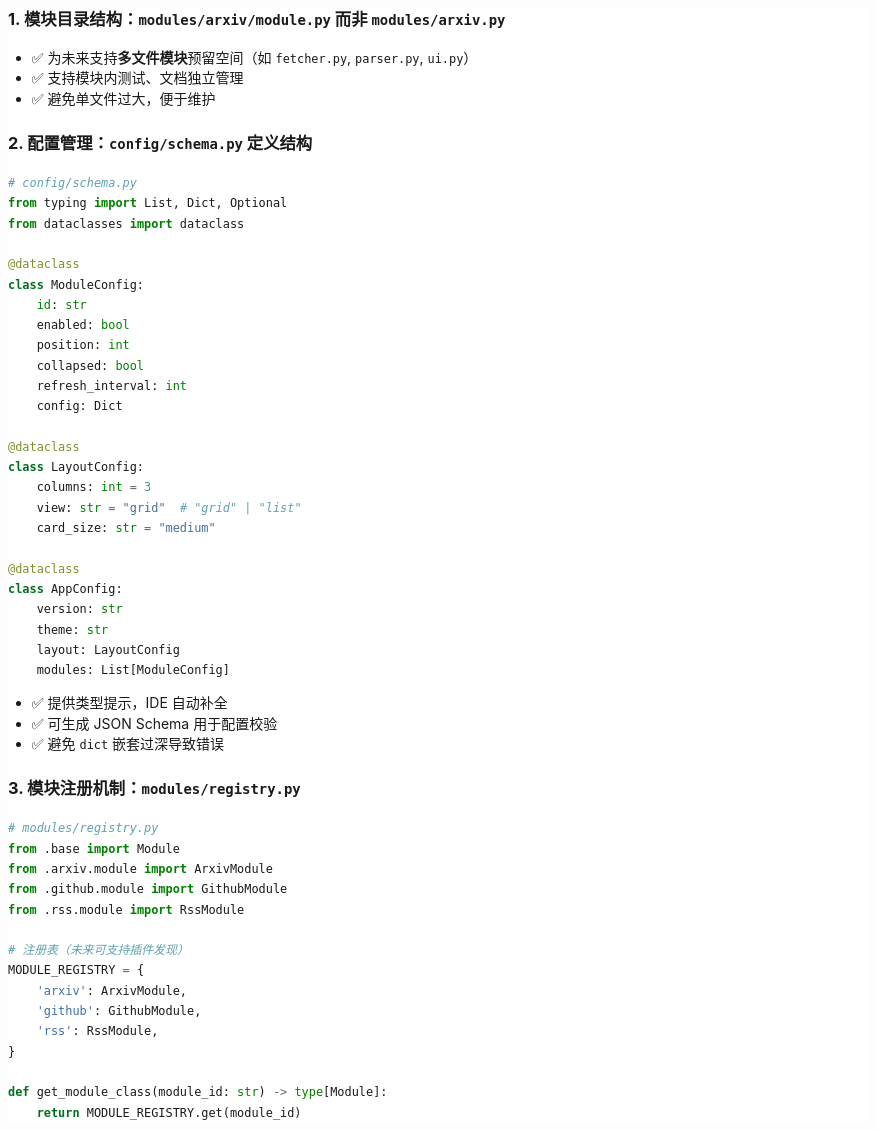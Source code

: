 ### 1. **模块目录结构**：`modules/arxiv/module.py` 而非 `modules/arxiv.py`

- ✅ 为未来支持**多文件模块**预留空间（如 `fetcher.py`, `parser.py`, `ui.py`）
- ✅ 支持模块内测试、文档独立管理
- ✅ 避免单文件过大，便于维护

### 2. **配置管理**：`config/schema.py` 定义结构

```python
# config/schema.py
from typing import List, Dict, Optional
from dataclasses import dataclass

@dataclass
class ModuleConfig:
    id: str
    enabled: bool
    position: int
    collapsed: bool
    refresh_interval: int
    config: Dict

@dataclass
class LayoutConfig:
    columns: int = 3
    view: str = "grid"  # "grid" | "list"
    card_size: str = "medium"

@dataclass
class AppConfig:
    version: str
    theme: str
    layout: LayoutConfig
    modules: List[ModuleConfig]
```

- ✅ 提供类型提示，IDE 自动补全
- ✅ 可生成 JSON Schema 用于配置校验
- ✅ 避免 `dict` 嵌套过深导致错误

### 3. **模块注册机制**：`modules/registry.py`

```python
# modules/registry.py
from .base import Module
from .arxiv.module import ArxivModule
from .github.module import GithubModule
from .rss.module import RssModule

# 注册表（未来可支持插件发现）
MODULE_REGISTRY = {
    'arxiv': ArxivModule,
    'github': GithubModule,
    'rss': RssModule,
}

def get_module_class(module_id: str) -> type[Module]:
    return MODULE_REGISTRY.get(module_id)
```
